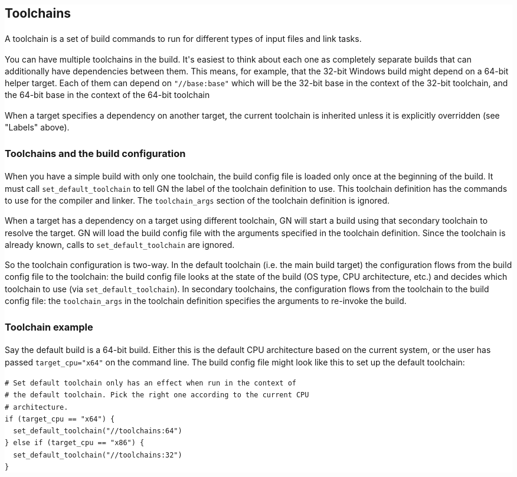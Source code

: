 ## Toolchains

A toolchain is a set of build commands to run for different types of
input files and link tasks.

You can have multiple toolchains in the build. It's easiest to think
about each one as completely separate builds that can additionally have
dependencies between them. This means, for example, that the 32-bit
Windows build might depend on a 64-bit helper target. Each of them can
depend on `"//base:base"` which will be the 32-bit base in the context
of the 32-bit toolchain, and the 64-bit base in the context of the
64-bit toolchain

When a target specifies a dependency on another target, the current
toolchain is inherited unless it is explicitly overridden (see "Labels"
above).

### Toolchains and the build configuration

When you have a simple build with only one toolchain, the build config
file is loaded only once at the beginning of the build. It must call
`set_default_toolchain` to tell GN the label of the toolchain definition
to use. This toolchain definition has the commands to use for the
compiler and linker. The `toolchain_args` section of the toolchain
definition is ignored.

When a target has a dependency on a target using different toolchain, GN
will start a build using that secondary toolchain to resolve the target.
GN will load the build config file with the arguments specified in the
toolchain definition. Since the toolchain is already known, calls to
`set_default_toolchain` are ignored.

So the toolchain configuration is two-way. In the default toolchain
(i.e. the main build target) the configuration flows from the build
config file to the toolchain: the build config file looks at the state
of the build (OS type, CPU architecture, etc.) and decides which
toolchain to use (via `set_default_toolchain`). In secondary toolchains,
the configuration flows from the toolchain to the build config file: the
`toolchain_args` in the toolchain definition specifies the arguments to
re-invoke the build.

### Toolchain example

Say the default build is a 64-bit build. Either this is the default CPU
architecture based on the current system, or the user has passed
`target_cpu="x64"` on the command line. The build config file might look
like this to set up the default toolchain:

```
# Set default toolchain only has an effect when run in the context of
# the default toolchain. Pick the right one according to the current CPU
# architecture.
if (target_cpu == "x64") {
  set_default_toolchain("//toolchains:64")
} else if (target_cpu == "x86") {
  set_default_toolchain("//toolchains:32")
}
```
